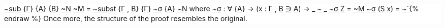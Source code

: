 <a id="8552" href="{% endraw %}{{ site.baseurl }}{% link out/plfa/Bisimulation.md %}{% raw %}#8423" class="Function">~sub</a> <a id="8557" class="Symbol">{</a><a id="8558" href="{% endraw %}{{ site.baseurl }}{% link out/plfa/Bisimulation.md %}{% raw %}#8558" class="Bound">Γ</a><a id="8559" class="Symbol">}</a> <a id="8561" class="Symbol">{</a><a id="8562" href="{% endraw %}{{ site.baseurl }}{% link out/plfa/Bisimulation.md %}{% raw %}#8562" class="Bound">A</a><a id="8563" class="Symbol">}</a> <a id="8565" class="Symbol">{</a><a id="8566" href="{% endraw %}{{ site.baseurl }}{% link out/plfa/Bisimulation.md %}{% raw %}#8566" class="Bound">B</a><a id="8567" class="Symbol">}</a> <a id="8569" href="{% endraw %}{{ site.baseurl }}{% link out/plfa/Bisimulation.md %}{% raw %}#8569" class="Bound">~N</a> <a id="8572" href="{% endraw %}{{ site.baseurl }}{% link out/plfa/Bisimulation.md %}{% raw %}#8572" class="Bound">~M</a> <a id="8575" class="Symbol">=</a> <a id="8577" href="{% endraw %}{{ site.baseurl }}{% link out/plfa/Bisimulation.md %}{% raw %}#7558" class="Function">~subst</a> <a id="8584" class="Symbol">{</a><a id="8585" href="{% endraw %}{{ site.baseurl }}{% link out/plfa/Bisimulation.md %}{% raw %}#8558" class="Bound">Γ</a> <a id="8587" href="{% endraw %}{{ site.baseurl }}{% link out/plfa/More.md %}{% raw %}#14715" class="InductiveConstructor Operator">,</a> <a id="8589" href="{% endraw %}{{ site.baseurl }}{% link out/plfa/Bisimulation.md %}{% raw %}#8566" class="Bound">B</a><a id="8590" class="Symbol">}</a> <a id="8592" class="Symbol">{</a><a id="8593" href="{% endraw %}{{ site.baseurl }}{% link out/plfa/Bisimulation.md %}{% raw %}#8558" class="Bound">Γ</a><a id="8594" class="Symbol">}</a> <a id="8596" href="{% endraw %}{{ site.baseurl }}{% link out/plfa/Bisimulation.md %}{% raw %}#8616" class="Function">~σ</a> <a id="8599" class="Symbol">{</a><a id="8600" href="{% endraw %}{{ site.baseurl }}{% link out/plfa/Bisimulation.md %}{% raw %}#8562" class="Bound">A</a><a id="8601" class="Symbol">}</a> <a id="8603" href="{% endraw %}{{ site.baseurl }}{% link out/plfa/Bisimulation.md %}{% raw %}#8569" class="Bound">~N</a>
  <a id="8608" class="Keyword">where</a>
  <a id="8616" href="{% endraw %}{{ site.baseurl }}{% link out/plfa/Bisimulation.md %}{% raw %}#8616" class="Function">~σ</a> <a id="8619" class="Symbol">:</a> <a id="8621" class="Symbol">∀</a> <a id="8623" class="Symbol">{</a><a id="8624" href="{% endraw %}{{ site.baseurl }}{% link out/plfa/Bisimulation.md %}{% raw %}#8624" class="Bound">A</a><a id="8625" class="Symbol">}</a> <a id="8627" class="Symbol">→</a> <a id="8629" class="Symbol">(</a><a id="8630" href="{% endraw %}{{ site.baseurl }}{% link out/plfa/Bisimulation.md %}{% raw %}#8630" class="Bound">x</a> <a id="8632" class="Symbol">:</a> <a id="8634" href="{% endraw %}{{ site.baseurl }}{% link out/plfa/Bisimulation.md %}{% raw %}#8558" class="Bound">Γ</a> <a id="8636" href="{% endraw %}{{ site.baseurl }}{% link out/plfa/More.md %}{% raw %}#14715" class="InductiveConstructor Operator">,</a> <a id="8638" href="{% endraw %}{{ site.baseurl }}{% link out/plfa/Bisimulation.md %}{% raw %}#8566" class="Bound">B</a> <a id="8640" href="{% endraw %}{{ site.baseurl }}{% link out/plfa/More.md %}{% raw %}#14815" class="Datatype Operator">∋</a> <a id="8642" href="{% endraw %}{{ site.baseurl }}{% link out/plfa/Bisimulation.md %}{% raw %}#8624" class="Bound">A</a><a id="8643" class="Symbol">)</a> <a id="8645" class="Symbol">→</a> <a id="8647" class="Symbol">_</a> <a id="8649" href="{% endraw %}{{ site.baseurl }}{% link out/plfa/Bisimulation.md %}{% raw %}#3807" class="Datatype Operator">~</a> <a id="8651" class="Symbol">_</a>
  <a id="8655" href="{% endraw %}{{ site.baseurl }}{% link out/plfa/Bisimulation.md %}{% raw %}#8616" class="Function">~σ</a> <a id="8658" href="{% endraw %}{{ site.baseurl }}{% link out/plfa/More.md %}{% raw %}#14851" class="InductiveConstructor">Z</a>      <a id="8665" class="Symbol">=</a>  <a id="8668" href="{% endraw %}{{ site.baseurl }}{% link out/plfa/Bisimulation.md %}{% raw %}#8572" class="Bound">~M</a>
  <a id="8673" href="{% endraw %}{{ site.baseurl }}{% link out/plfa/Bisimulation.md %}{% raw %}#8616" class="Function">~σ</a> <a id="8676" class="Symbol">(</a><a id="8677" href="{% endraw %}{{ site.baseurl }}{% link out/plfa/More.md %}{% raw %}#14898" class="InductiveConstructor Operator">S</a> <a id="8679" href="{% endraw %}{{ site.baseurl }}{% link out/plfa/Bisimulation.md %}{% raw %}#8679" class="Bound">x</a><a id="8680" class="Symbol">)</a>  <a id="8683" class="Symbol">=</a>  <a id="8686" href="{% endraw %}{{ site.baseurl }}{% link out/plfa/Bisimulation.md %}{% raw %}#3856" class="InductiveConstructor">~`</a>{% endraw %}</pre>
Once more, the structure of the proof resembles the original.
